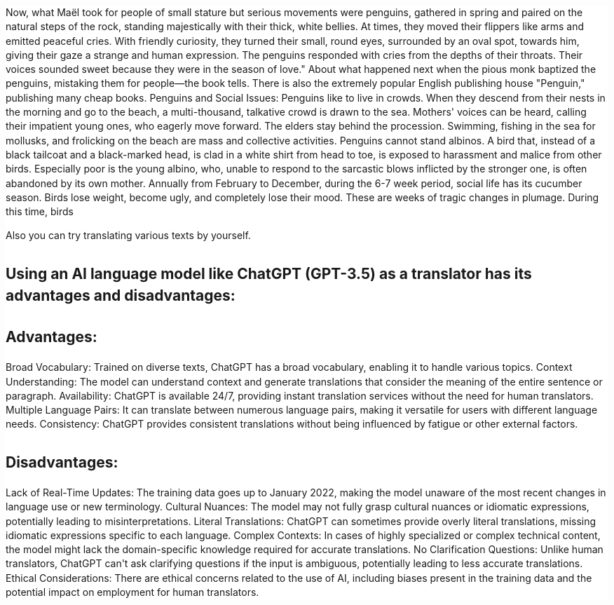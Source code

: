 Now, what Maël took for people of small stature but serious movements were penguins, gathered in spring and paired on the natural steps of the rock, standing majestically with their thick, white bellies. At times, they moved their flippers like arms and emitted peaceful cries. With friendly curiosity, they turned their small, round eyes, surrounded by an oval spot, towards him, giving their gaze a strange and human expression. The penguins responded with cries from the depths of their throats. Their voices sounded sweet because they were in the season of love."
About what happened next when the pious monk baptized the penguins, mistaking them for people—the book tells.
There is also the extremely popular English publishing house "Penguin," publishing many cheap books.
Penguins and Social Issues: Penguins like to live in crowds. When they descend from their nests in the morning and go to the beach, a multi-thousand, talkative crowd is drawn to the sea. Mothers' voices can be heard, calling their impatient young ones, who eagerly move forward. The elders stay behind the procession. Swimming, fishing in the sea for mollusks, and frolicking on the beach are mass and collective activities.
Penguins cannot stand albinos. A bird that, instead of a black tailcoat and a black-marked head, is clad in a white shirt from head to toe, is exposed to harassment and malice from other birds. Especially poor is the young albino, who, unable to respond to the sarcastic blows inflicted by the stronger one, is often abandoned by its own mother.
Annually from February to December, during the 6-7 week period, social life has its cucumber season. Birds lose weight, become ugly, and completely lose their mood. These are weeks of tragic changes in plumage. During this time, birds

Also you can try translating various texts by yourself.

Using an AI language model like ChatGPT (GPT-3.5) as a translator has its advantages and disadvantages:
-
Advantages:
-
Broad Vocabulary: Trained on diverse texts, ChatGPT has a broad vocabulary, enabling it to handle various topics.
Context Understanding: The model can understand context and generate translations that consider the meaning of the entire sentence or paragraph.
Availability: ChatGPT is available 24/7, providing instant translation services without the need for human translators.
Multiple Language Pairs: It can translate between numerous language pairs, making it versatile for users with different language needs.
Consistency: ChatGPT provides consistent translations without being influenced by fatigue or other external factors.

Disadvantages:
-
Lack of Real-Time Updates: The training data goes up to January 2022, making the model unaware of the most recent changes in language use or new terminology.
Cultural Nuances: The model may not fully grasp cultural nuances or idiomatic expressions, potentially leading to misinterpretations.
Literal Translations: ChatGPT can sometimes provide overly literal translations, missing idiomatic expressions specific to each language.
Complex Contexts: In cases of highly specialized or complex technical content, the model might lack the domain-specific knowledge required for accurate translations.
No Clarification Questions: Unlike human translators, ChatGPT can't ask clarifying questions if the input is ambiguous, potentially leading to less accurate translations.
Ethical Considerations: There are ethical concerns related to the use of AI, including biases present in the training data and the potential impact on employment for human translators.
